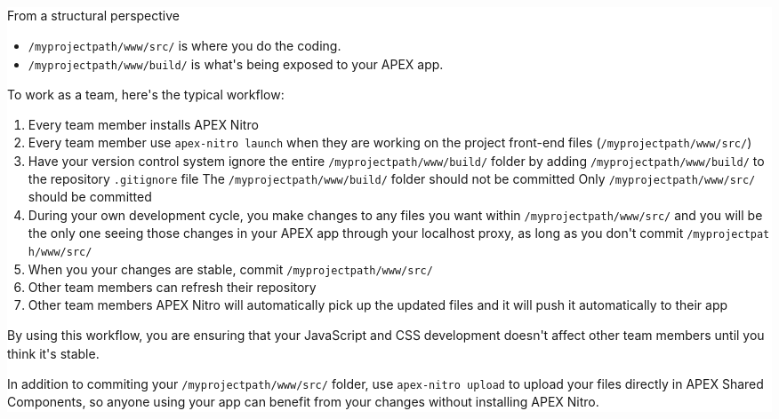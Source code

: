 From a structural perspective

- `/myprojectpath/www/src/` is where you do the coding.
- `/myprojectpath/www/build/` is what's being exposed to your APEX app.

To work as a team, here's the typical workflow:

1. Every team member installs APEX Nitro
1. Every team member use `apex-nitro launch` when they are working on the project front-end files (`/myprojectpath/www/src/`)
1. Have your version control system ignore the entire `/myprojectpath/www/build/` folder by adding `/myprojectpath/www/build/` to the repository `.gitignore` file
  The `/myprojectpath/www/build/` folder should not be committed
  Only `/myprojectpath/www/src/` should be committed
1. During your own development cycle, you make changes to any files you want within `/myprojectpath/www/src/` and you will be the only one seeing those changes in your APEX app through your localhost proxy, as long as you don't commit `/myprojectpath/www/src/`
1. When you your changes are stable, commit `/myprojectpath/www/src/`
1. Other team members can refresh their repository
1. Other team members APEX Nitro will automatically pick up the updated files and it will push it automatically to their app

By using this workflow, you are ensuring that your JavaScript and CSS development doesn't affect other team members until you think it's stable.

In addition to commiting your `/myprojectpath/www/src/` folder, use `apex-nitro upload` to upload your files directly in APEX Shared Components, so anyone using your app can benefit from your changes without installing APEX Nitro.
